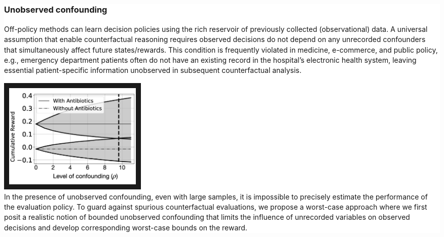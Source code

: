 ### Unobserved confounding

Off-policy methods can learn decision policies using the rich reservoir of previously collected (observational) data. A universal assumption that enable counterfactual reasoning requires observed decisions do not depend on any unrecorded confounders that simultaneously affect future states/rewards. This condition is frequently violated in medicine, e-commerce, and public policy, e.g., emergency department patients often do not have an existing record in the hospital’s electronic health system, leaving essential patient-specific information unobserved in subsequent counterfactual analysis. 

<div class="img l-body">
  <div class="d-flex justify-content-center">
      <div class="text-center">
        <img src="/assets/img/confounding.png" alt="Confounding" width="250" height="190" border="10" />
      </div>
  </div>
</div>
In the presence of unobserved confounding, even with large samples, it is impossible to precisely estimate the performance of the evaluation policy. To guard against spurious counterfactual evaluations, we propose a worst-case approach where we first posit a realistic notion of bounded unobserved confounding that limits the influence of unrecorded variables on observed decisions and develop corresponding worst-case bounds on the reward.
